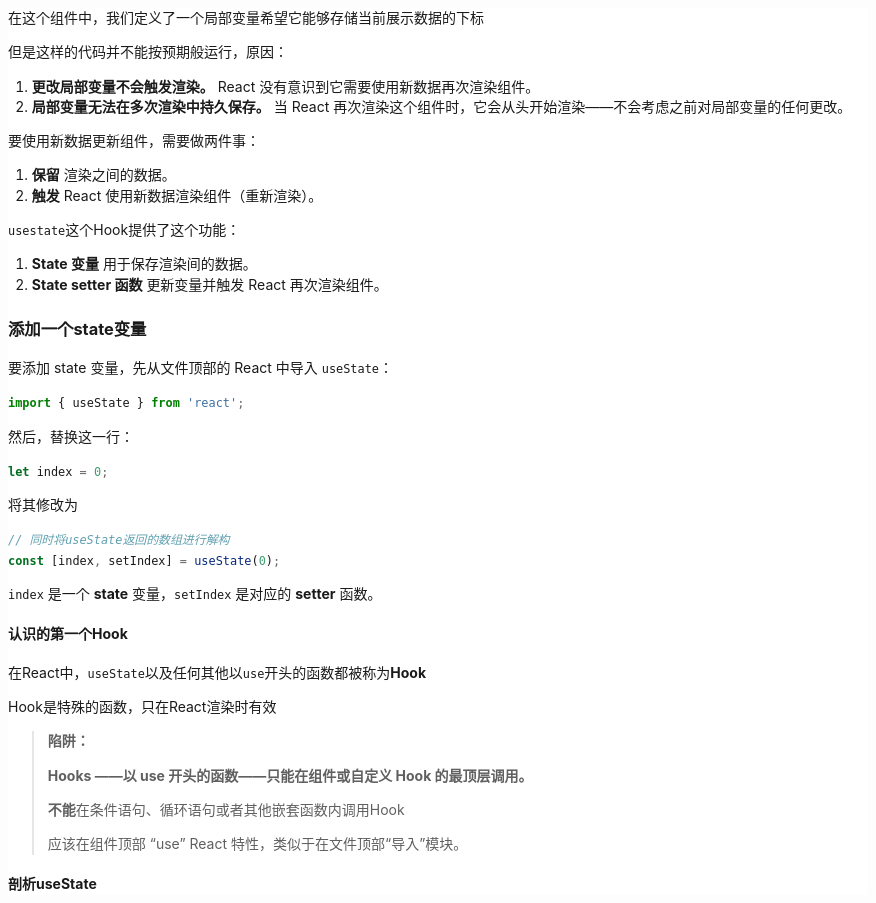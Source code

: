 在这个组件中，我们定义了一个局部变量希望它能够存储当前展示数据的下标

但是这样的代码并不能按预期般运行，原因：

1. **更改局部变量不会触发渲染。** React 没有意识到它需要使用新数据再次渲染组件。
2. **局部变量无法在多次渲染中持久保存。** 当 React 再次渲染这个组件时，它会从头开始渲染——不会考虑之前对局部变量的任何更改。

要使用新数据更新组件，需要做两件事：

1. **保留** 渲染之间的数据。
2. **触发** React 使用新数据渲染组件（重新渲染）。

`usestate`这个Hook提供了这个功能：

1. **State 变量** 用于保存渲染间的数据。
2. **State setter 函数** 更新变量并触发 React 再次渲染组件。



### 添加一个state变量

要添加 state 变量，先从文件顶部的 React 中导入 `useState`：

```js
import { useState } from 'react';
```

然后，替换这一行：

```jsx
let index = 0;
```

将其修改为

```jsx
// 同时将useState返回的数组进行解构
const [index, setIndex] = useState(0);
```

`index` 是一个 **state** 变量，`setIndex` 是对应的 **setter** 函数。



#### 认识的第一个Hook

在React中，`useState`以及任何其他以`use`开头的函数都被称为**Hook**

Hook是特殊的函数，只在React渲染时有效

> **陷阱：**
>
> **Hooks ——以 use 开头的函数——只能在组件或自定义 Hook 的最顶层调用。**
>
> **不能**在条件语句、循环语句或者其他嵌套函数内调用Hook
>
> 应该在组件顶部 “use” React 特性，类似于在文件顶部“导入”模块。





#### 剖析useState
